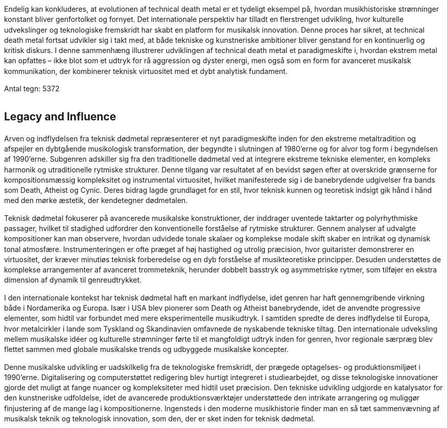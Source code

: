 Endelig kan konkluderes, at evolutionen af technical death metal er et tydeligt eksempel på, hvordan
musikhistoriske strømninger konstant bliver genfortolket og fornyet. Det internationale perspektiv
har tilladt en flerstrenget udvikling, hvor kulturelle udvekslinger og teknologiske fremskridt har
skabt en platform for musikalsk innovation. Denne proces har sikret, at technical death metal
fortsat udvikler sig i takt med, at både tekniske og kunstneriske ambitioner bliver genstand for en
kontinuerlig og kritisk diskurs. I denne sammenhæng illustrerer udviklingen af technical death metal
et paradigmeskifte i, hvordan ekstrem metal kan opfattes – ikke blot som et udtryk for rå aggression
og dyster energi, men også som en form for avanceret musikalsk kommunikation, der kombinerer teknisk
virtuositet med et dybt analytisk fundament.

Antal tegn: 5372

## Legacy and Influence

Arven og indflydelsen fra teknisk dødmetal repræsenterer et nyt paradigmeskifte inden for den
ekstreme metaltradition og afspejler en dybtgående musikologisk transformation, der begyndte i
slutningen af 1980’erne og for alvor tog form i begyndelsen af 1990’erne. Subgenren adskiller sig
fra den traditionelle dødmetal ved at integrere ekstreme tekniske elementer, en kompleks harmonik og
utraditionelle rytmiske strukturer. Denne tilgang var resultatet af en bevidst søgen efter at
overskride grænserne for kompositionsmæssig kompleksitet og instrumental virtuositet, hvilket
manifesterede sig i de banebrydende udgivelser fra bands som Death, Atheist og Cynic. Deres bidrag
lagde grundlaget for en stil, hvor teknisk kunnen og teoretisk indsigt gik hånd i hånd med den mørke
æstetik, der kendetegner dødmetalen.

Teknisk dødmetal fokuserer på avancerede musikalske konstruktioner, der inddrager uventede taktarter
og polyrhythmiske passager, hvilket til stadighed udfordrer den konventionelle forståelse af
rytmiske strukturer. Gennem analyser af udvalgte kompositioner kan man observere, hvordan udvidede
tonale skalaer og komplekse modale skift skaber en intrikat og dynamisk tonal atmosfære.
Instrumenteringen er ofte præget af høj hastighed og utrolig præcision, hvor guitarister
demonstrerer en virtuositet, der kræver minutiøs teknisk forberedelse og en dyb forståelse af
musikteoretiske principper. Desuden understøttes de komplekse arrangementer af avanceret
trommeteknik, herunder dobbelt basstryk og asymmetriske rytmer, som tilføjer en ekstra dimension af
dynamik til genreudtrykket.

I den internationale kontekst har teknisk dødmetal haft en markant indflydelse, idet genren har haft
gennemgribende virkning både i Nordamerika og Europa. Især i USA blev pionerer som Death og Atheist
banebrydende, idet de anvendte progressive elementer, som hidtil var forbundet med mere
eksperimentelle musikudtryk. I samtiden spredte de deres indflydelse til Europa, hvor metalcirkler i
lande som Tyskland og Skandinavien omfavnede de nyskabende tekniske tiltag. Den internationale
udveksling mellem musikalske idéer og kulturelle strømninger førte til et mangfoldigt udtryk inden
for genren, hvor regionale særpræg blev flettet sammen med globale musikalske trends og udbyggede
musikalske koncepter.

Denne musikalske udvikling er uadskilkelig fra de teknologiske fremskridt, der prægede optagelses-
og produktionsmiljøet i 1990’erne. Digitalisering og computerstøttet redigering blev hurtigt
integreret i studiearbejdet, og disse teknologiske innovationer gjorde det muligt at fange nuancer
og kompleksiteter med hidtil uset præcision. Den tekniske udvikling udgjorde en katalysator for den
kunstneriske udfoldelse, idet de avancerede produktionsværktøjer understøttede den intrikate
arrangering og muliggør finjustering af de mange lag i kompositionerne. Ingensteds i den moderne
musikhistorie finder man en så tæt sammenvævning af musikalsk teknik og teknologisk innovation, som
den, der er sket inden for teknisk dødmetal.
